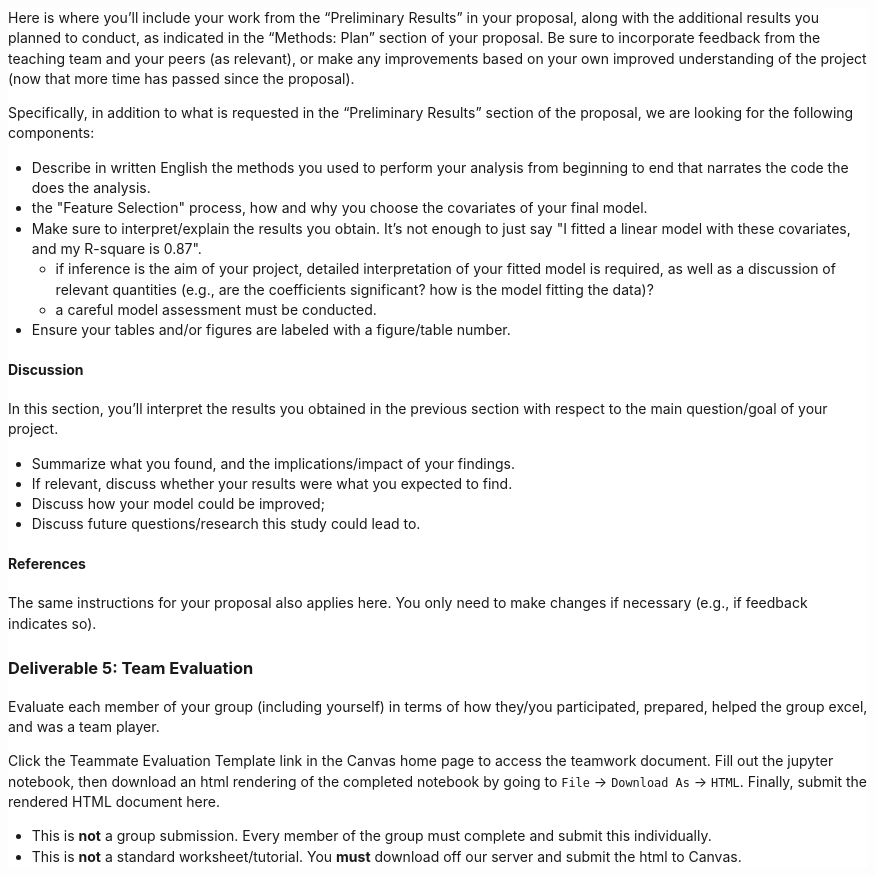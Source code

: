 

Here is where you’ll include your work from the “Preliminary Results” in
your proposal, along with the additional results you planned to conduct,
as indicated in the “Methods: Plan” section of your proposal. Be sure to
incorporate feedback from the teaching team and your peers (as
relevant), or make any improvements based on your own improved
understanding of the project (now that more time has passed since the
proposal).

Specifically, in addition to what is requested in the “Preliminary
Results” section of the proposal, we are looking for the following
components:

- Describe in written English the methods you used to perform your
analysis from beginning to end that narrates the code the does the
analysis.
- the "Feature Selection" process, how and why you choose the covariates of your final model.
- Make sure to interpret/explain the results you obtain. It’s not enough to just say "I fitted a linear model with these covariates, and my R-square is 0.87".
  - if inference is the aim of your project, detailed interpretation of your fitted model is required, as well as a discussion of relevant quantities (e.g., are the coefficients significant? how is the model fitting the data)?
  - a careful model assessment must be conducted.
- Ensure your tables and/or figures are labeled with a figure/table number.

#### Discussion

In this section, you’ll interpret the results you obtained in the previous section with respect to the main question/goal of your project.

- Summarize what you found, and the implications/impact of your findings.
- If relevant, discuss whether your results were what you expected to find.
- Discuss how your model could be improved;
- Discuss future questions/research this study could lead to.


#### References

The same instructions for your proposal also applies here. You only need to make changes if necessary (e.g., if feedback indicates so).

### Deliverable 5: Team Evaluation

Evaluate each member of your group (including yourself) in terms of how they/you participated,
prepared, helped the group excel, and was a team player.

Click the Teammate Evaluation Template link in the Canvas home page to access the teamwork document. Fill out the jupyter notebook, then download an html rendering of the completed notebook by going to `File` &#8594; `Download As` &#8594; `HTML`. Finally, submit the rendered HTML document here.

- This is **not** a group submission. Every member of the group must complete and submit this individually.
- This is **not** a standard worksheet/tutorial. You **must** download off our server and submit the html to Canvas.
